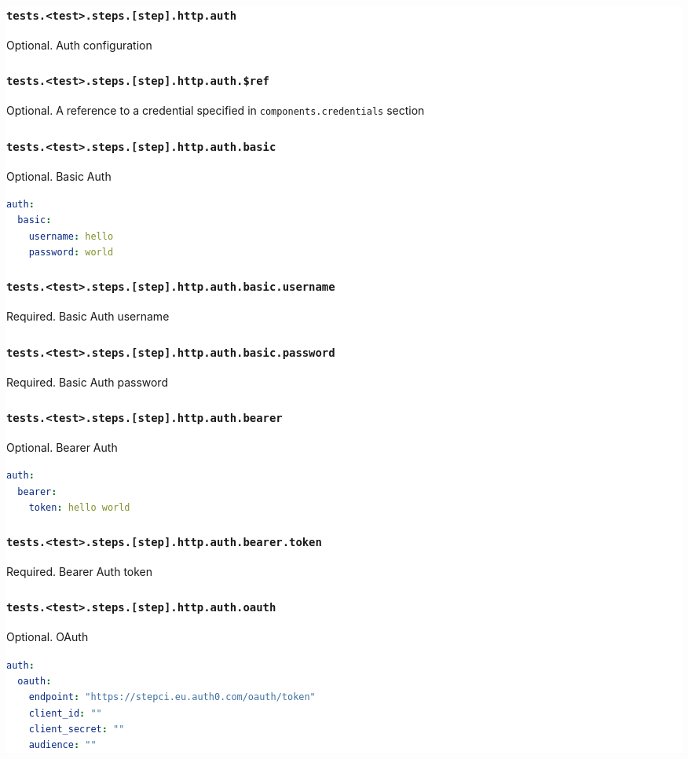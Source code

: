 ### `tests.<test>.steps.[step].http.auth`

Optional. Auth configuration

### `tests.<test>.steps.[step].http.auth.$ref`

Optional. A reference to a credential specified in `components.credentials` section

### `tests.<test>.steps.[step].http.auth.basic`

Optional. Basic Auth

```yaml
auth:
  basic:
    username: hello
    password: world
```

### `tests.<test>.steps.[step].http.auth.basic.username`

Required. Basic Auth username

### `tests.<test>.steps.[step].http.auth.basic.password`

Required. Basic Auth password

### `tests.<test>.steps.[step].http.auth.bearer`

Optional. Bearer Auth

```yaml
auth:
  bearer:
    token: hello world
```

### `tests.<test>.steps.[step].http.auth.bearer.token`

Required. Bearer Auth token

### `tests.<test>.steps.[step].http.auth.oauth` <Badge text="New" />

Optional. OAuth

```yaml
auth:
  oauth:
    endpoint: "https://stepci.eu.auth0.com/oauth/token"
    client_id: ""
    client_secret: ""
    audience: ""
```
